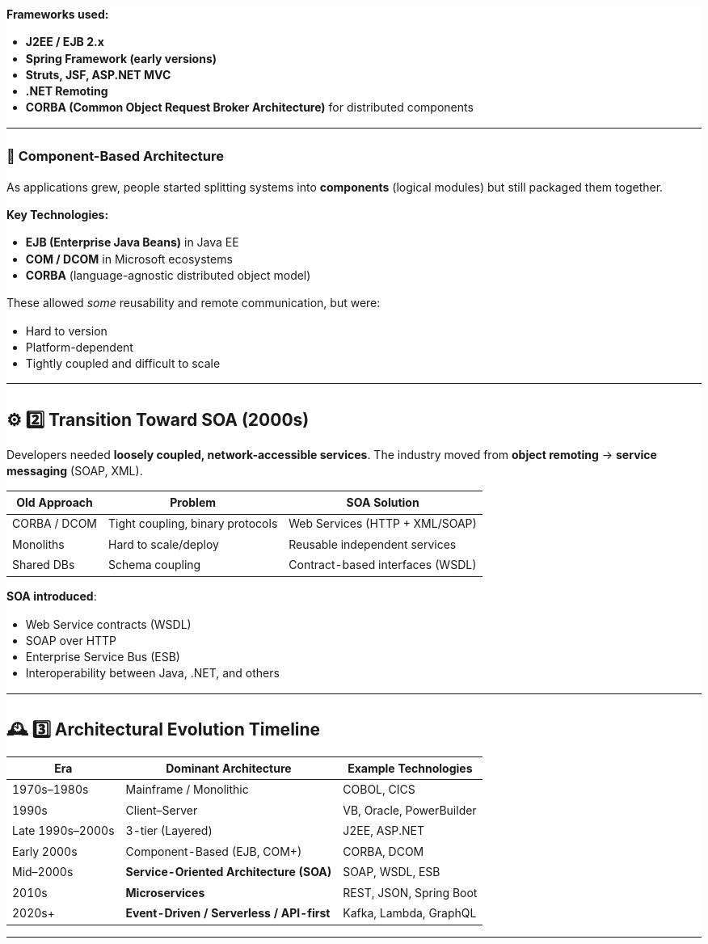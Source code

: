 **Frameworks used:**

* **J2EE / EJB 2.x**
* **Spring Framework (early versions)**
* **Struts, JSF, ASP.NET MVC**
* **.NET Remoting**
* **CORBA (Common Object Request Broker Architecture)** for distributed components

---

### 🧠 **Component-Based Architecture**

As applications grew, people started splitting systems into **components** (logical modules) but still packaged them together.

**Key Technologies:**

* **EJB (Enterprise Java Beans)** in Java EE
* **COM / DCOM** in Microsoft ecosystems
* **CORBA** (language-agnostic distributed object model)

These allowed *some* reusability and remote communication, but were:

* Hard to version
* Platform-dependent
* Tightly coupled and difficult to scale

---

## ⚙️ 2️⃣ Transition Toward SOA (2000s)

Developers needed **loosely coupled, network-accessible services**.
The industry moved from **object remoting** → **service messaging** (SOAP, XML).

| Old Approach | Problem                          | SOA Solution                     |
| ------------ | -------------------------------- | -------------------------------- |
| CORBA / DCOM | Tight coupling, binary protocols | Web Services (HTTP + XML/SOAP)   |
| Monoliths    | Hard to scale/deploy             | Reusable independent services    |
| Shared DBs   | Schema coupling                  | Contract-based interfaces (WSDL) |

**SOA introduced**:

* Web Service contracts (WSDL)
* SOAP over HTTP
* Enterprise Service Bus (ESB)
* Interoperability between Java, .NET, and others

---

## 🕰️ 3️⃣ Architectural Evolution Timeline

| Era              | Dominant Architecture                     | Example Technologies     |
| ---------------- | ----------------------------------------- | ------------------------ |
| 1970s–1980s      | Mainframe / Monolithic                    | COBOL, CICS              |
| 1990s            | Client–Server                             | VB, Oracle, PowerBuilder |
| Late 1990s–2000s | 3-tier (Layered)                          | J2EE, ASP.NET            |
| Early 2000s      | Component-Based (EJB, COM+)               | CORBA, DCOM              |
| Mid–2000s        | **Service-Oriented Architecture (SOA)**   | SOAP, WSDL, ESB          |
| 2010s            | **Microservices**                         | REST, JSON, Spring Boot  |
| 2020s+           | **Event-Driven / Serverless / API-first** | Kafka, Lambda, GraphQL   |

---
